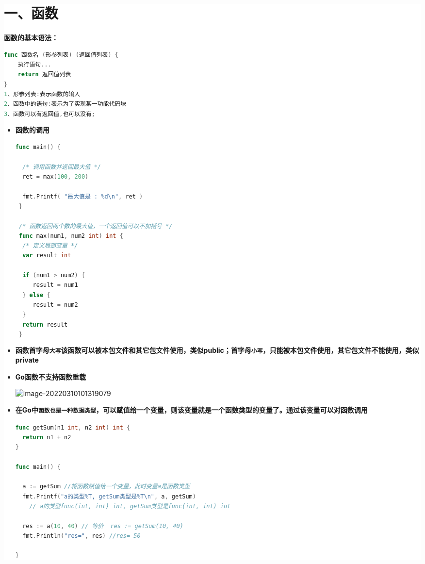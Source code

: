 # 一、函数

**函数的基本语法：**

```go
func 函数名 (形参列表) (返回值列表) {
    执行语句...
    return 返回值列表
}
1、形参列表:表示函数的输入
2、函数中的语句:表示为了实现某一功能代码块
3、函数可以有返回值,也可以没有;
```

* **函数的调用**

  ```go
  func main() {
      
  	/* 调用函数并返回最大值 */
  	ret = max(100, 200)
  	 
  	fmt.Printf( "最大值是 : %d\n", ret )
   }
   
   /* 函数返回两个数的最大值，一个返回值可以不加括号 */
   func max(num1, num2 int) int {
  	/* 定义局部变量 */
  	var result int
   
  	if (num1 > num2) {
  	   result = num1
  	} else {
  	   result = num2
  	}
  	return result
   }
  ```

* **函数首字母`大写`该函数可以被本包文件和其它包文件使用，类似public；首字母`小写`，只能被本包文件使用，其它包文件不能使用，类似private**

* **Go函数不支持函数重载**

  ![image-20220310101319079](https://gitee.com/jobim/blogimage/raw/master/img/20220310101319.png)

* **在Go中`函数也是一种数据类型`，可以赋值给一个变量，则该变量就是一个函数类型的变量了。通过该变量可以对函数调用**

  ```go
  func getSum(n1 int, n2 int) int {
  	return n1 + n2
  }
  
  func main() {
  	
  	a := getSum //将函数赋值给一个变量，此时变量a是函数类型
  	fmt.Printf("a的类型%T, getSum类型是%T\n", a, getSum)
      // a的类型func(int, int) int, getSum类型是func(int, int) int
  
  	res := a(10, 40) // 等价  res := getSum(10, 40)
  	fmt.Println("res=", res) //res= 50
      
  }
  ```
